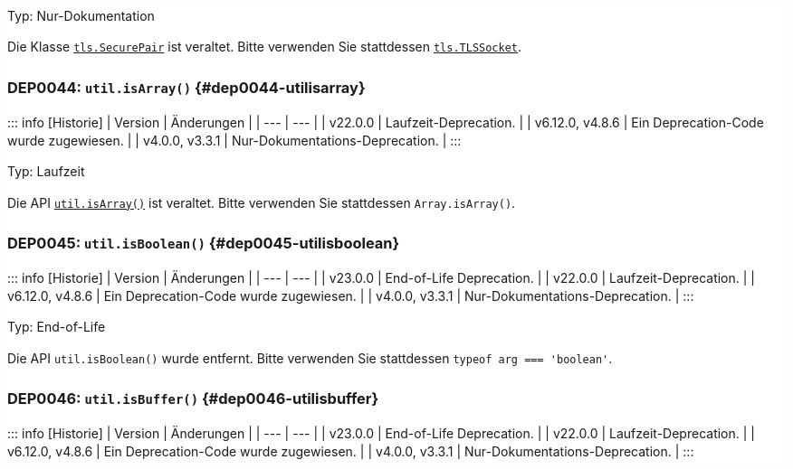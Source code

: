 Typ: Nur-Dokumentation

Die Klasse [`tls.SecurePair`](/de/nodejs/api/tls#class-tlssecurepair) ist veraltet. Bitte verwenden Sie stattdessen [`tls.TLSSocket`](/de/nodejs/api/tls#class-tlstlssocket).

### DEP0044: `util.isArray()` {#dep0044-utilisarray}

::: info [Historie]
| Version | Änderungen |
| --- | --- |
| v22.0.0 | Laufzeit-Deprecation. |
| v6.12.0, v4.8.6 | Ein Deprecation-Code wurde zugewiesen. |
| v4.0.0, v3.3.1 | Nur-Dokumentations-Deprecation. |
:::

Typ: Laufzeit

Die API [`util.isArray()`](/de/nodejs/api/util#utilisarrayobject) ist veraltet. Bitte verwenden Sie stattdessen `Array.isArray()`.

### DEP0045: `util.isBoolean()` {#dep0045-utilisboolean}

::: info [Historie]
| Version | Änderungen |
| --- | --- |
| v23.0.0 | End-of-Life Deprecation. |
| v22.0.0 | Laufzeit-Deprecation. |
| v6.12.0, v4.8.6 | Ein Deprecation-Code wurde zugewiesen. |
| v4.0.0, v3.3.1 | Nur-Dokumentations-Deprecation. |
:::

Typ: End-of-Life

Die API `util.isBoolean()` wurde entfernt. Bitte verwenden Sie stattdessen `typeof arg === 'boolean'`.

### DEP0046: `util.isBuffer()` {#dep0046-utilisbuffer}

::: info [Historie]
| Version | Änderungen |
| --- | --- |
| v23.0.0 | End-of-Life Deprecation. |
| v22.0.0 | Laufzeit-Deprecation. |
| v6.12.0, v4.8.6 | Ein Deprecation-Code wurde zugewiesen. |
| v4.0.0, v3.3.1 | Nur-Dokumentations-Deprecation. |
:::
